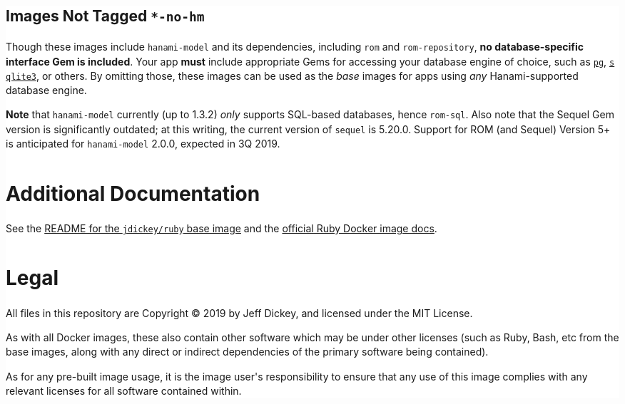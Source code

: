 ## Images Not Tagged `*-no-hm`

Though these images include `hanami-model` and its dependencies, including `rom` and `rom-repository`, **no database-specific interface Gem is included**. Your app **must** include appropriate Gems for accessing your database engine of choice,  such as [`pg`](https://rubygems.org/gems/pg), [`sqlite3`](https://rubygems.org/gems/sqlite3), or others. By omitting those, these images can be used as the *base* images for apps using *any* Hanami-supported database engine.

**Note** that `hanami-model` currently (up to 1.3.2) *only* supports SQL-based databases, hence `rom-sql`. Also note that the Sequel Gem version is significantly outdated; at this writing, the current version of `sequel` is 5.20.0. Support for ROM (and Sequel) Version 5+ is anticipated for `hanami-model` 2.0.0, expected in 3Q 2019.

# Additional Documentation

See the [README for the `jdickey/ruby` base image](https://hub.docker.com/r/jdickey/ruby/) and the [official Ruby Docker image docs](https://hub.docker.com/_/ruby/).

# Legal

All files in this repository are Copyright © 2019 by Jeff Dickey, and licensed under the MIT License.

As with all Docker images, these also contain other software which may be under other licenses (such as Ruby, Bash, etc from the base images, along with any direct or indirect dependencies of the primary software being contained).

As for any pre-built image usage, it is the image user's responsibility to ensure that any use of this image complies with any relevant licenses for all software contained within.
